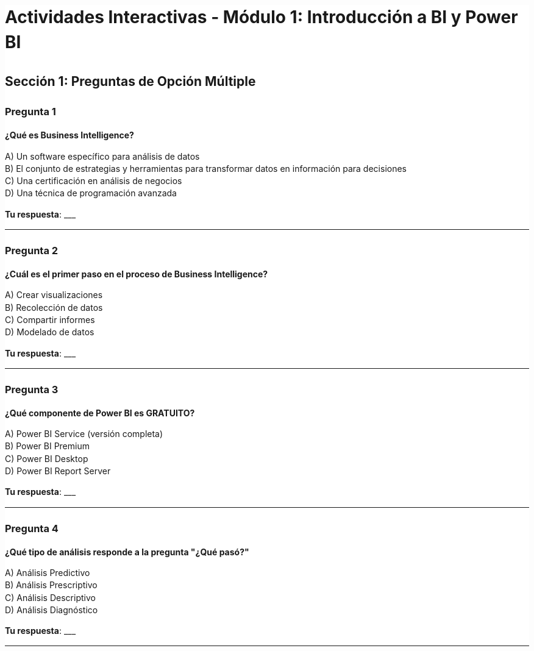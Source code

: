 # Actividades Interactivas - Módulo 1: Introducción a BI y Power BI

## Sección 1: Preguntas de Opción Múltiple

### Pregunta 1
**¿Qué es Business Intelligence?**

A) Un software específico para análisis de datos  
B) El conjunto de estrategias y herramientas para transformar datos en información para decisiones  
C) Una certificación en análisis de negocios  
D) Una técnica de programación avanzada

**Tu respuesta**: ___

---

### Pregunta 2
**¿Cuál es el primer paso en el proceso de Business Intelligence?**

A) Crear visualizaciones  
B) Recolección de datos  
C) Compartir informes  
D) Modelado de datos

**Tu respuesta**: ___

---

### Pregunta 3
**¿Qué componente de Power BI es GRATUITO?**

A) Power BI Service (versión completa)  
B) Power BI Premium  
C) Power BI Desktop  
D) Power BI Report Server

**Tu respuesta**: ___

---

### Pregunta 4
**¿Qué tipo de análisis responde a la pregunta "¿Qué pasó?"**

A) Análisis Predictivo  
B) Análisis Prescriptivo  
C) Análisis Descriptivo  
D) Análisis Diagnóstico

**Tu respuesta**: ___

---
